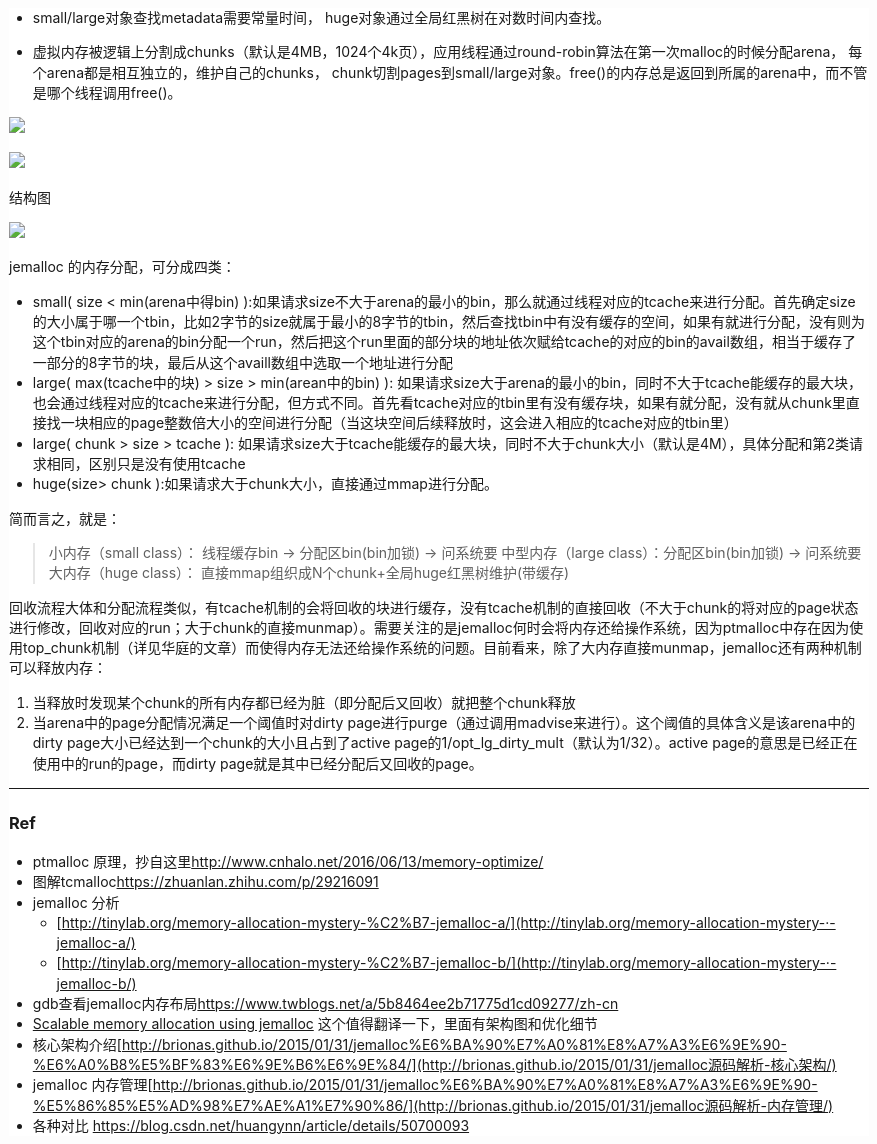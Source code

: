   

- small/large对象查找metadata需要常量时间， huge对象通过全局红黑树在对数时间内查找。

- 虚拟内存被逻辑上分割成chunks（默认是4MB，1024个4k页），应用线程通过round-robin算法在第一次malloc的时候分配arena， 每个arena都是相互独立的，维护自己的chunks， chunk切割pages到small/large对象。free()的内存总是返回到所属的arena中，而不管是哪个线程调用free()。



![](http://tinylab.org/wp-content/uploads/2014/11/jemalloc-small-and-large-alloc.jpg)

![](http://tinylab.org/wp-content/uploads/2014/11/jemalloc-chunks-and-runs.jpg)



结构图

![](<https://img-blog.csdn.net/20161205182643727>)



jemalloc 的内存分配，可分成四类：

- small( size < min(arena中得bin) ):如果请求size不大于arena的最小的bin，那么就通过线程对应的tcache来进行分配。首先确定size的大小属于哪一个tbin，比如2字节的size就属于最小的8字节的tbin，然后查找tbin中有没有缓存的空间，如果有就进行分配，没有则为这个tbin对应的arena的bin分配一个run，然后把这个run里面的部分块的地址依次赋给tcache的对应的bin的avail数组，相当于缓存了一部分的8字节的块，最后从这个availl数组中选取一个地址进行分配
- large( max(tcache中的块) > size > min(arean中的bin) ): 如果请求size大于arena的最小的bin，同时不大于tcache能缓存的最大块，也会通过线程对应的tcache来进行分配，但方式不同。首先看tcache对应的tbin里有没有缓存块，如果有就分配，没有就从chunk里直接找一块相应的page整数倍大小的空间进行分配（当这块空间后续释放时，这会进入相应的tcache对应的tbin里）
- large( chunk > size > tcache ): 如果请求size大于tcache能缓存的最大块，同时不大于chunk大小（默认是4M），具体分配和第2类请求相同，区别只是没有使用tcache
- huge(size> chunk ):如果请求大于chunk大小，直接通过mmap进行分配。



简而言之，就是： 

> 小内存（small class）： 线程缓存bin -> 分配区bin(bin加锁) -> 问系统要
> 中型内存（large class）：分配区bin(bin加锁) -> 问系统要
> 大内存（huge class）： 直接mmap组织成N个chunk+全局huge红黑树维护(带缓存)



 回收流程大体和分配流程类似，有tcache机制的会将回收的块进行缓存，没有tcache机制的直接回收（不大于chunk的将对应的page状态进行修改，回收对应的run；大于chunk的直接munmap）。需要关注的是jemalloc何时会将内存还给操作系统，因为ptmalloc中存在因为使用top_chunk机制（详见华庭的文章）而使得内存无法还给操作系统的问题。目前看来，除了大内存直接munmap，jemalloc还有两种机制可以释放内存：

1. 当释放时发现某个chunk的所有内存都已经为脏（即分配后又回收）就把整个chunk释放    
2. 当arena中的page分配情况满足一个阈值时对dirty page进行purge（通过调用madvise来进行）。这个阈值的具体含义是该arena中的dirty page大小已经达到一个chunk的大小且占到了active page的1/opt_lg_dirty_mult（默认为1/32）。active page的意思是已经正在使用中的run的page，而dirty page就是其中已经分配后又回收的page。

----

### Ref

- ptmalloc 原理，抄自这里<http://www.cnhalo.net/2016/06/13/memory-optimize/>
- 图解tcmalloc<https://zhuanlan.zhihu.com/p/29216091>
- jemalloc 分析
  - [http://tinylab.org/memory-allocation-mystery-%C2%B7-jemalloc-a/](http://tinylab.org/memory-allocation-mystery-·-jemalloc-a/)
  - [http://tinylab.org/memory-allocation-mystery-%C2%B7-jemalloc-b/](http://tinylab.org/memory-allocation-mystery-·-jemalloc-b/)
- gdb查看jemalloc内存布局<https://www.twblogs.net/a/5b8464ee2b71775d1cd09277/zh-cn>
- [Scalable memory allocation using jemalloc](https://code.fb.com/core-data/scalable-memory-allocation-using-jemalloc/) 这个值得翻译一下，里面有架构图和优化细节
- 核心架构介绍[http://brionas.github.io/2015/01/31/jemalloc%E6%BA%90%E7%A0%81%E8%A7%A3%E6%9E%90-%E6%A0%B8%E5%BF%83%E6%9E%B6%E6%9E%84/](http://brionas.github.io/2015/01/31/jemalloc源码解析-核心架构/)
- jemalloc 内存管理[http://brionas.github.io/2015/01/31/jemalloc%E6%BA%90%E7%A0%81%E8%A7%A3%E6%9E%90-%E5%86%85%E5%AD%98%E7%AE%A1%E7%90%86/](http://brionas.github.io/2015/01/31/jemalloc源码解析-内存管理/)
- 各种对比 https://blog.csdn.net/huangynn/article/details/50700093 
